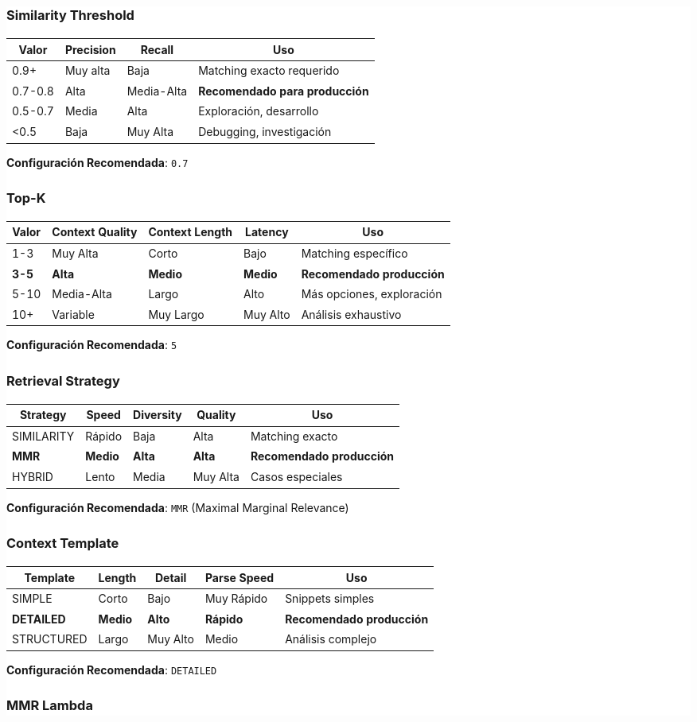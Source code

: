 ### Similarity Threshold

| Valor | Precision | Recall | Uso |
|-------|-----------|--------|-----|
| 0.9+ | Muy alta | Baja | Matching exacto requerido |
| 0.7-0.8 | Alta | Media-Alta | **Recomendado para producción** |
| 0.5-0.7 | Media | Alta | Exploración, desarrollo |
| <0.5 | Baja | Muy Alta | Debugging, investigación |

**Configuración Recomendada**: `0.7`

### Top-K

| Valor | Context Quality | Context Length | Latency | Uso |
|-------|----------------|----------------|---------|-----|
| 1-3 | Muy Alta | Corto | Bajo | Matching específico |
| **3-5** | **Alta** | **Medio** | **Medio** | **Recomendado producción** |
| 5-10 | Media-Alta | Largo | Alto | Más opciones, exploración |
| 10+ | Variable | Muy Largo | Muy Alto | Análisis exhaustivo |

**Configuración Recomendada**: `5`

### Retrieval Strategy

| Strategy | Speed | Diversity | Quality | Uso |
|----------|-------|-----------|---------|-----|
| SIMILARITY | Rápido | Baja | Alta | Matching exacto |
| **MMR** | **Medio** | **Alta** | **Alta** | **Recomendado producción** |
| HYBRID | Lento | Media | Muy Alta | Casos especiales |

**Configuración Recomendada**: `MMR` (Maximal Marginal Relevance)

### Context Template

| Template | Length | Detail | Parse Speed | Uso |
|----------|--------|--------|-------------|-----|
| SIMPLE | Corto | Bajo | Muy Rápido | Snippets simples |
| **DETAILED** | **Medio** | **Alto** | **Rápido** | **Recomendado producción** |
| STRUCTURED | Largo | Muy Alto | Medio | Análisis complejo |

**Configuración Recomendada**: `DETAILED`

### MMR Lambda
